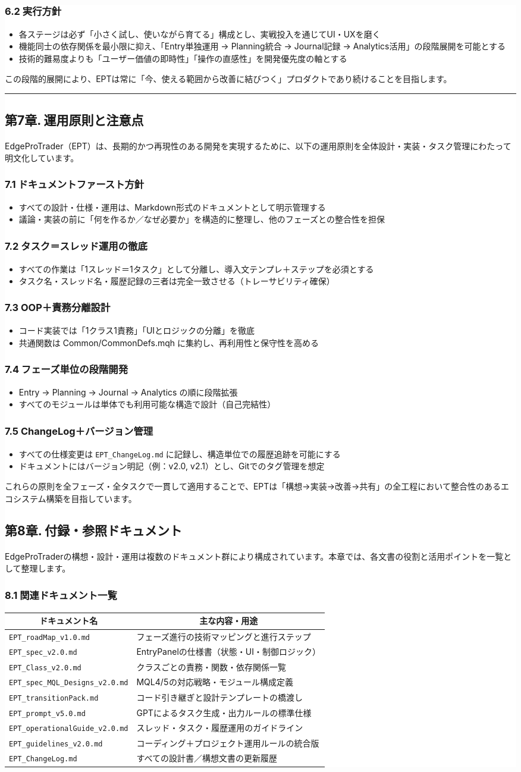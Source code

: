 ### 6.2 実行方針

- 各ステージは必ず「小さく試し、使いながら育てる」構成とし、実戦投入を通じてUI・UXを磨く
- 機能同士の依存関係を最小限に抑え、「Entry単独運用 → Planning統合 → Journal記録 → Analytics活用」の段階展開を可能とする
- 技術的難易度よりも「ユーザー価値の即時性」「操作の直感性」を開発優先度の軸とする

この段階的展開により、EPTは常に「今、使える範囲から改善に結びつく」プロダクトであり続けることを目指します。

---

## 第7章. 運用原則と注意点

EdgeProTrader（EPT）は、長期的かつ再現性のある開発を実現するために、以下の運用原則を全体設計・実装・タスク管理にわたって明文化しています。

### 7.1 ドキュメントファースト方針

* すべての設計・仕様・運用は、Markdown形式のドキュメントとして明示管理する
* 議論・実装の前に「何を作るか／なぜ必要か」を構造的に整理し、他のフェーズとの整合性を担保

### 7.2 タスク＝スレッド運用の徹底

* すべての作業は「1スレッド＝1タスク」として分離し、導入文テンプレ＋ステップを必須とする
* タスク名・スレッド名・履歴記録の三者は完全一致させる（トレーサビリティ確保）

### 7.3 OOP＋責務分離設計

* コード実装では「1クラス1責務」「UIとロジックの分離」を徹底
* 共通関数は Common/CommonDefs.mqh に集約し、再利用性と保守性を高める

### 7.4 フェーズ単位の段階開発

* Entry → Planning → Journal → Analytics の順に段階拡張
* すべてのモジュールは単体でも利用可能な構造で設計（自己完結性）

### 7.5 ChangeLog＋バージョン管理

* すべての仕様変更は `EPT_ChangeLog.md` に記録し、構造単位での履歴追跡を可能にする
* ドキュメントにはバージョン明記（例：v2.0, v2.1）とし、Gitでのタグ管理を想定

これらの原則を全フェーズ・全タスクで一貫して適用することで、EPTは「構想→実装→改善→共有」の全工程において整合性のあるエコシステム構築を目指しています。

## 第8章. 付録・参照ドキュメント

EdgeProTraderの構想・設計・運用は複数のドキュメント群により構成されています。本章では、各文書の役割と活用ポイントを一覧として整理します。

### 8.1 関連ドキュメント一覧

| ドキュメント名                        | 主な内容・用途                      |
| ------------------------------ | ---------------------------- |
| `EPT_roadMap_v1.0.md`          | フェーズ進行の技術マッピングと進行ステップ        |
| `EPT_spec_v2.0.md`             | EntryPanelの仕様書（状態・UI・制御ロジック） |
| `EPT_Class_v2.0.md`            | クラスごとの責務・関数・依存関係一覧           |
| `EPT_spec_MQL_Designs_v2.0.md` | MQL4/5の対応戦略・モジュール構成定義        |
| `EPT_transitionPack.md`        | コード引き継ぎと設計テンプレートの橋渡し         |
| `EPT_prompt_v5.0.md`           | GPTによるタスク生成・出力ルールの標準仕様       |
| `EPT_operationalGuide_v2.0.md` | スレッド・タスク・履歴運用のガイドライン         |
| `EPT_guidelines_v2.0.md`       | コーディング＋プロジェクト運用ルールの統合版       |
| `EPT_ChangeLog.md`             | すべての設計書／構想文書の更新履歴            |
